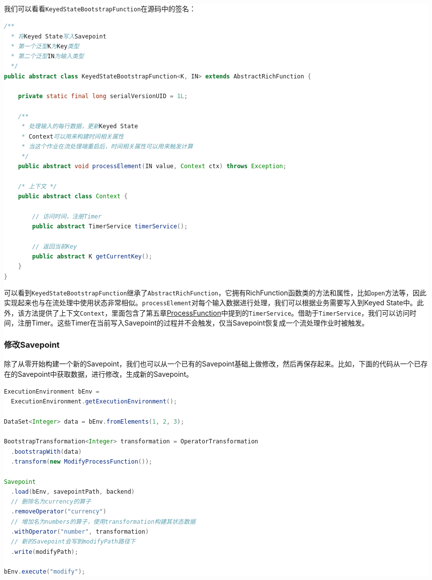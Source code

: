 我们可以看看`KeyedStateBootstrapFunction`在源码中的签名：

```java
/**
  * 将Keyed State写入Savepoint
  * 第一个泛型K为Key类型
  * 第二个泛型IN为输入类型
  */
public abstract class KeyedStateBootstrapFunction<K, IN> extends AbstractRichFunction {

	private static final long serialVersionUID = 1L;

	/**
	 * 处理输入的每行数据，更新Keyed State
	 * Context可以用来构建时间相关属性
	 * 当这个作业在流处理端重启后，时间相关属性可以用来触发计算
	 */
	public abstract void processElement(IN value, Context ctx) throws Exception;

	/* 上下文 */
	public abstract class Context {

		// 访问时间，注册Timer
		public abstract TimerService timerService();

		// 返回当前Key
		public abstract K getCurrentKey();
	}
}
```

可以看到`KeyedStateBootstrapFunction`继承了`AbstractRichFunction`，它拥有RichFunction函数类的方法和属性，比如`open`方法等，因此实现起来也与在流处理中使用状态非常相似。`processElement`对每个输入数据进行处理，我们可以根据业务需要写入到Keyed State中。此外，该方法提供了上下文`Context`，里面包含了第五章[ProcessFunction](/flink/chapter-time-window/process-function.html)中提到的`TimerService`。借助于`TimerService`，我们可以访问时间，注册Timer。这些Timer在当前写入Savepoint的过程并不会触发，仅当Savepoint恢复成一个流处理作业时被触发。

### 修改Savepoint

除了从零开始构建一个新的Savepoint，我们也可以从一个已有的Savepoint基础上做修改，然后再保存起来。比如，下面的代码从一个已存在的Savepoint中获取数据，进行修改，生成新的Savepoint。

```java
ExecutionEnvironment bEnv = 
  ExecutionEnvironment.getExecutionEnvironment();

DataSet<Integer> data = bEnv.fromElements(1, 2, 3);

BootstrapTransformation<Integer> transformation = OperatorTransformation
  .bootstrapWith(data)
  .transform(new ModifyProcessFunction());

Savepoint
  .load(bEnv, savepointPath, backend)
  // 删除名为currency的算子
  .removeOperator("currency")
  // 增加名为numbers的算子，使用transformation构建其状态数据
  .withOperator("number", transformation)
  // 新的Savepoint会写到modifyPath路径下
  .write(modifyPath);

bEnv.execute("modify");
```

